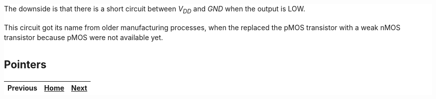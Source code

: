 The downside is that there is a short circuit between $V_{DD}$ and $GND$ when the output is LOW.

This circuit got its name from older manufacturing processes, when the replaced the pMOS transistor with a weak nMOS transistor because pMOS were not available yet.

## Pointers

| Previous | [Home](ddca_risc-v_abstract.md) | [Next](ch01_08_power_consumption.md) |
| -------- | ------------------------------- | ---- |
